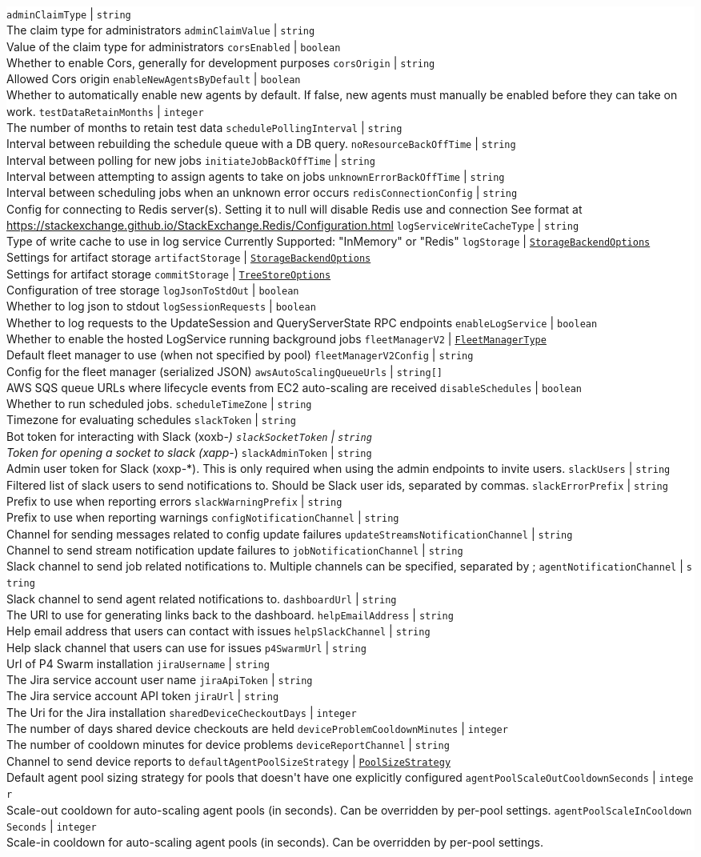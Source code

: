 `adminClaimType` | `string`<br>The claim type for administrators
`adminClaimValue` | `string`<br>Value of the claim type for administrators
`corsEnabled` | `boolean`<br>Whether to enable Cors, generally for development purposes
`corsOrigin` | `string`<br>Allowed Cors origin
`enableNewAgentsByDefault` | `boolean`<br>Whether to automatically enable new agents by default. If false, new agents must manually be enabled before they can take on work.
`testDataRetainMonths` | `integer`<br>The number of months to retain test data
`schedulePollingInterval` | `string`<br>Interval between rebuilding the schedule queue with a DB query.
`noResourceBackOffTime` | `string`<br>Interval between polling for new jobs
`initiateJobBackOffTime` | `string`<br>Interval between attempting to assign agents to take on jobs
`unknownErrorBackOffTime` | `string`<br>Interval between scheduling jobs when an unknown error occurs
`redisConnectionConfig` | `string`<br>Config for connecting to Redis server(s). Setting it to null will disable Redis use and connection See format at https://stackexchange.github.io/StackExchange.Redis/Configuration.html
`logServiceWriteCacheType` | `string`<br>Type of write cache to use in log service Currently Supported: "InMemory" or "Redis"
`logStorage` | [`StorageBackendOptions`](#storagebackendoptions)<br>Settings for artifact storage
`artifactStorage` | [`StorageBackendOptions`](#storagebackendoptions)<br>Settings for artifact storage
`commitStorage` | [`TreeStoreOptions`](#treestoreoptions)<br>Configuration of tree storage
`logJsonToStdOut` | `boolean`<br>Whether to log json to stdout
`logSessionRequests` | `boolean`<br>Whether to log requests to the UpdateSession and QueryServerState RPC endpoints
`enableLogService` | `boolean`<br>Whether to enable the hosted LogService running background jobs
`fleetManagerV2` | [`FleetManagerType`](#fleetmanagertype-enum)<br>Default fleet manager to use (when not specified by pool)
`fleetManagerV2Config` | `string`<br>Config for the fleet manager (serialized JSON)
`awsAutoScalingQueueUrls` | `string[]`<br>AWS SQS queue URLs where lifecycle events from EC2 auto-scaling are received
`disableSchedules` | `boolean`<br>Whether to run scheduled jobs.
`scheduleTimeZone` | `string`<br>Timezone for evaluating schedules
`slackToken` | `string`<br>Bot token for interacting with Slack (xoxb-*)
`slackSocketToken` | `string`<br>Token for opening a socket to slack (xapp-*)
`slackAdminToken` | `string`<br>Admin user token for Slack (xoxp-*). This is only required when using the admin endpoints to invite users.
`slackUsers` | `string`<br>Filtered list of slack users to send notifications to. Should be Slack user ids, separated by commas.
`slackErrorPrefix` | `string`<br>Prefix to use when reporting errors
`slackWarningPrefix` | `string`<br>Prefix to use when reporting warnings
`configNotificationChannel` | `string`<br>Channel for sending messages related to config update failures
`updateStreamsNotificationChannel` | `string`<br>Channel to send stream notification update failures to
`jobNotificationChannel` | `string`<br>Slack channel to send job related notifications to. Multiple channels can be specified, separated by ;
`agentNotificationChannel` | `string`<br>Slack channel to send agent related notifications to.
`dashboardUrl` | `string`<br>The URl to use for generating links back to the dashboard.
`helpEmailAddress` | `string`<br>Help email address that users can contact with issues
`helpSlackChannel` | `string`<br>Help slack channel that users can use for issues
`p4SwarmUrl` | `string`<br>Url of P4 Swarm installation
`jiraUsername` | `string`<br>The Jira service account user name
`jiraApiToken` | `string`<br>The Jira service account API token
`jiraUrl` | `string`<br>The Uri for the Jira installation
`sharedDeviceCheckoutDays` | `integer`<br>The number of days shared device checkouts are held
`deviceProblemCooldownMinutes` | `integer`<br>The number of cooldown minutes for device problems
`deviceReportChannel` | `string`<br>Channel to send device reports to
`defaultAgentPoolSizeStrategy` | [`PoolSizeStrategy`](#poolsizestrategy-enum)<br>Default agent pool sizing strategy for pools that doesn't have one explicitly configured
`agentPoolScaleOutCooldownSeconds` | `integer`<br>Scale-out cooldown for auto-scaling agent pools (in seconds). Can be overridden by per-pool settings.
`agentPoolScaleInCooldownSeconds` | `integer`<br>Scale-in cooldown for auto-scaling agent pools (in seconds). Can be overridden by per-pool settings.